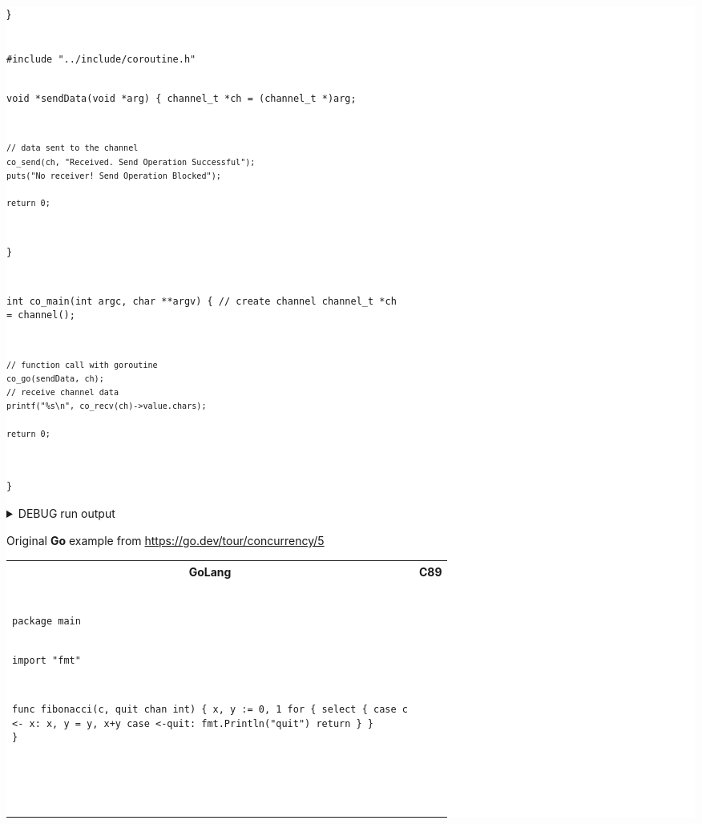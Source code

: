 }
</code></pre>
</td>
<td>
<pre><code>
#include "../include/coroutine.h"

void *sendData(void *arg) {
    channel_t *ch = (channel_t *)arg;

    // data sent to the channel
    co_send(ch, "Received. Send Operation Successful");
    puts("No receiver! Send Operation Blocked");

    return 0;
}

int co_main(int argc, char **argv) {
    // create channel
    channel_t *ch = channel();

    // function call with goroutine
    co_go(sendData, ch);
    // receive channel data
    printf("%s\n", co_recv(ch)->value.chars);

    return 0;
}
</code></pre>
</td>
</tr>
</table>

<details><summary>DEBUG run output</summary></details>

Original **Go** example from <https://go.dev/tour/concurrency/5>

<table>
<tr>
<th>GoLang</th>
<th>C89</th>
</tr>
<tr>
<td>
<pre><code>
package main

import "fmt"

func fibonacci(c, quit chan int) {
    x, y := 0, 1
    for {
        select {
        case c <- x:
            x, y = y, x+y
        case <-quit:
            fmt.Println("quit")
            return
        }
    }
}
